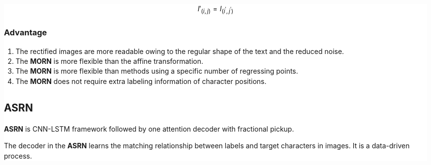 $$I'_{(i, j)} = I_{(i^{'}, j^{'})} $$

### Advantage

1. The rectified images are more readable owing to the regular shape of the text and the reduced noise.
2. The **MORN** is more flexible than the affine transformation.
3. The **MORN** is more flexible than methods using a specific number of regressing points.
4. The **MORN** does not require extra labeling information of character positions.

## ASRN

**ASRN** is CNN-LSTM framework followed by one attention decoder with fractional pickup.

The decoder in the **ASRN** learns the matching relationship between labels and target characters in images. It is a data-driven process.
